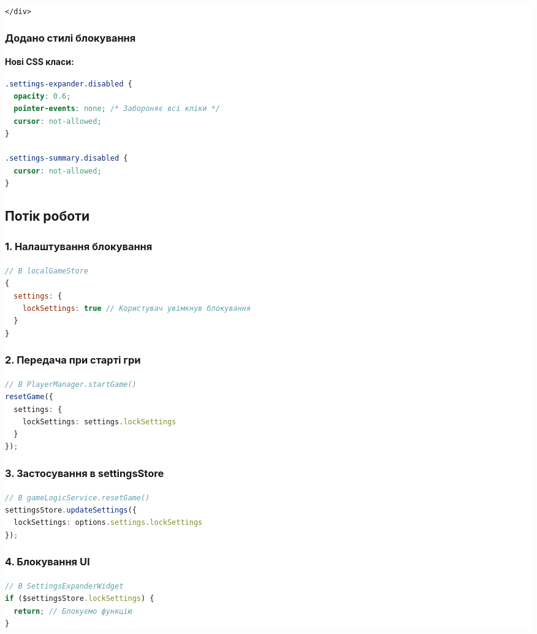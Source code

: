 ```svelte
</div>
```

### Додано стилі блокування

**Нові CSS класи:**
```css
.settings-expander.disabled {
  opacity: 0.6;
  pointer-events: none; /* Забороняє всі кліки */
  cursor: not-allowed;
}

.settings-summary.disabled {
  cursor: not-allowed;
}
```

## Потік роботи

### 1. Налаштування блокування
```javascript
// В localGameStore
{
  settings: {
    lockSettings: true // Користувач увімкнув блокування
  }
}
```

### 2. Передача при старті гри
```typescript
// В PlayerManager.startGame()
resetGame({
  settings: {
    lockSettings: settings.lockSettings
  }
});
```

### 3. Застосування в settingsStore
```typescript
// В gameLogicService.resetGame()
settingsStore.updateSettings({
  lockSettings: options.settings.lockSettings
});
```

### 4. Блокування UI
```typescript
// В SettingsExpanderWidget
if ($settingsStore.lockSettings) {
  return; // Блокуємо функцію
}
```
